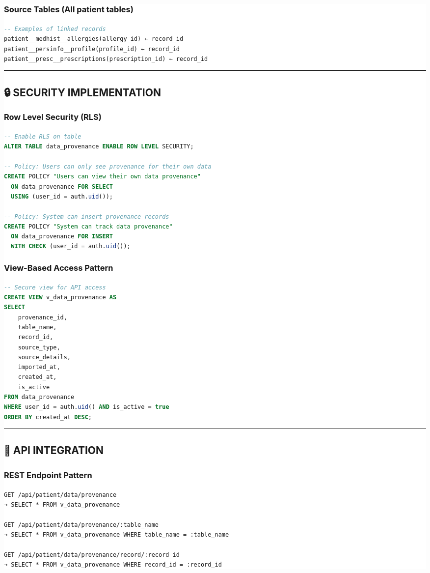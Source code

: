### **Source Tables** (All patient tables)
```sql
-- Examples of linked records
patient__medhist__allergies(allergy_id) ← record_id
patient__persinfo__profile(profile_id) ← record_id  
patient__presc__prescriptions(prescription_id) ← record_id
```

---

## 🔒 SECURITY IMPLEMENTATION

### **Row Level Security (RLS)**
```sql
-- Enable RLS on table
ALTER TABLE data_provenance ENABLE ROW LEVEL SECURITY;

-- Policy: Users can only see provenance for their own data
CREATE POLICY "Users can view their own data provenance" 
  ON data_provenance FOR SELECT 
  USING (user_id = auth.uid());

-- Policy: System can insert provenance records
CREATE POLICY "System can track data provenance" 
  ON data_provenance FOR INSERT 
  WITH CHECK (user_id = auth.uid());
```

### **View-Based Access Pattern**
```sql
-- Secure view for API access
CREATE VIEW v_data_provenance AS
SELECT 
    provenance_id,
    table_name,
    record_id,
    source_type,
    source_details,
    imported_at,
    created_at,
    is_active
FROM data_provenance
WHERE user_id = auth.uid() AND is_active = true
ORDER BY created_at DESC;
```

---

## 🎯 API INTEGRATION

### **REST Endpoint Pattern**
```
GET /api/patient/data/provenance
→ SELECT * FROM v_data_provenance

GET /api/patient/data/provenance/:table_name
→ SELECT * FROM v_data_provenance WHERE table_name = :table_name

GET /api/patient/data/provenance/record/:record_id
→ SELECT * FROM v_data_provenance WHERE record_id = :record_id
```
